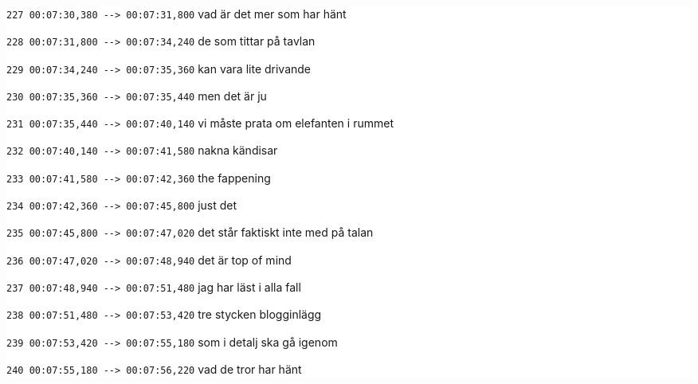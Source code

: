 

`227 00:07:30,380 --> 00:07:31,800`
vad är det mer som har hänt



`228 00:07:31,800 --> 00:07:34,240`
de som tittar på tavlan



`229 00:07:34,240 --> 00:07:35,360`
kan vara lite drivande



`230 00:07:35,360 --> 00:07:35,440`
men det är ju



`231 00:07:35,440 --> 00:07:40,140`
vi måste prata om elefanten i rummet



`232 00:07:40,140 --> 00:07:41,580`
nakna kändisar



`233 00:07:41,580 --> 00:07:42,360`
the fappening



`234 00:07:42,360 --> 00:07:45,800`
just det



`235 00:07:45,800 --> 00:07:47,020`
det står faktiskt inte med på talan



`236 00:07:47,020 --> 00:07:48,940`
det är top of mind



`237 00:07:48,940 --> 00:07:51,480`
jag har läst i alla fall



`238 00:07:51,480 --> 00:07:53,420`
tre stycken blogginlägg



`239 00:07:53,420 --> 00:07:55,180`
som i detalj ska gå igenom



`240 00:07:55,180 --> 00:07:56,220`
vad de tror har hänt
